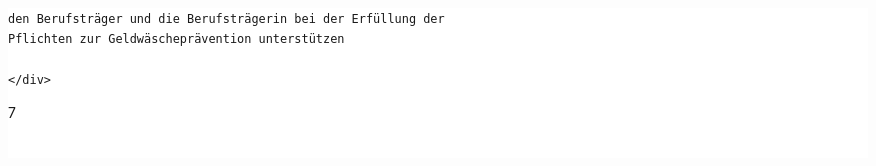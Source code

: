     den Berufsträger und die Berufsträgerin bei der Erfüllung der
    Pflichten zur Geldwäscheprävention unterstützen
    
    </div>

</td>

<td style="border-right: 0.5pt solid ; " align="center" valign="middle" charoff="50">

7

</td>

<td style align="left" valign="top" charoff="50">

 

</td>

</tr>

</tbody>

</table>

</div>

</div>

</div>

